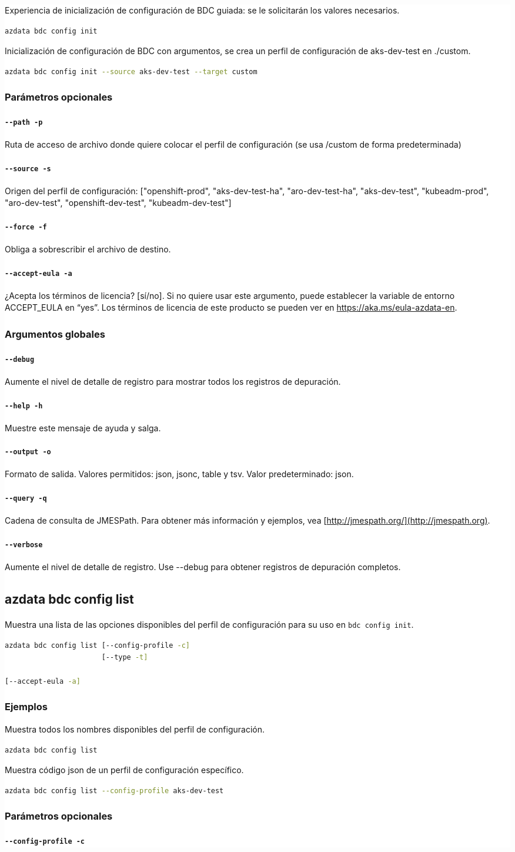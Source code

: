 Experiencia de inicialización de configuración de BDC guiada: se le solicitarán los valores necesarios.
```bash
azdata bdc config init
```
Inicialización de configuración de BDC con argumentos, se crea un perfil de configuración de aks-dev-test en ./custom.
```bash
azdata bdc config init --source aks-dev-test --target custom
```
### <a name="optional-parameters"></a>Parámetros opcionales
#### `--path -p`
Ruta de acceso de archivo donde quiere colocar el perfil de configuración (se usa <cwd>/custom de forma predeterminada)
#### `--source -s`
Origen del perfil de configuración: ["openshift-prod", "aks-dev-test-ha", "aro-dev-test-ha", "aks-dev-test", "kubeadm-prod", "aro-dev-test", "openshift-dev-test", "kubeadm-dev-test"]
#### `--force -f`
Obliga a sobrescribir el archivo de destino.
#### `--accept-eula -a`
¿Acepta los términos de licencia? [sí/no]. Si no quiere usar este argumento, puede establecer la variable de entorno ACCEPT_EULA en “yes”. Los términos de licencia de este producto se pueden ver en https://aka.ms/eula-azdata-en.
### <a name="global-arguments"></a>Argumentos globales
#### `--debug`
Aumente el nivel de detalle de registro para mostrar todos los registros de depuración.
#### `--help -h`
Muestre este mensaje de ayuda y salga.
#### `--output -o`
Formato de salida.  Valores permitidos: json, jsonc, table y tsv.  Valor predeterminado: json.
#### `--query -q`
Cadena de consulta de JMESPath. Para obtener más información y ejemplos, vea [http://jmespath.org/](http://jmespath.org).
#### `--verbose`
Aumente el nivel de detalle de registro. Use --debug para obtener registros de depuración completos.
## <a name="azdata-bdc-config-list"></a>azdata bdc config list
Muestra una lista de las opciones disponibles del perfil de configuración para su uso en `bdc config init`.
```bash
azdata bdc config list [--config-profile -c] 
                       [--type -t]  
                       
[--accept-eula -a]
```
### <a name="examples"></a>Ejemplos
Muestra todos los nombres disponibles del perfil de configuración.
```bash
azdata bdc config list
```
Muestra código json de un perfil de configuración específico.
```bash
azdata bdc config list --config-profile aks-dev-test
```
### <a name="optional-parameters"></a>Parámetros opcionales
#### `--config-profile -c`
